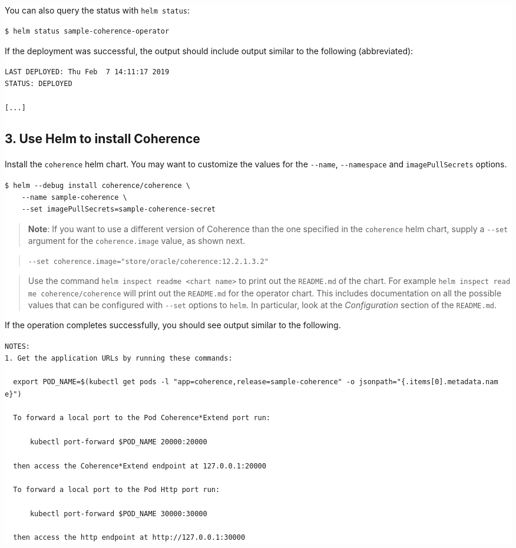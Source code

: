 You can also query the status with `helm status`:

```
$ helm status sample-coherence-operator
```

If the deployment was successful, the output should include output
similar to the following (abbreviated):

```
LAST DEPLOYED: Thu Feb  7 14:11:17 2019
STATUS: DEPLOYED

[...]
```

## 3. Use Helm to install Coherence

Install the `coherence` helm chart.  You may want to customize the values
for the `--name`, `--namespace` and `imagePullSecrets` options.

```
$ helm --debug install coherence/coherence \
    --name sample-coherence \
    --set imagePullSecrets=sample-coherence-secret
``` 

> **Note**: If you want to use a different version of Coherence than the
> one specified in the `coherence` helm chart, supply a `--set` argument
> for the `coherence.image` value, as shown next.

> `--set coherence.image="store/oracle/coherence:12.2.1.3.2"`

> Use the command `helm inspect readme <chart name>` to print out the
> `README.md` of the chart.  For example `helm inspect readme
> coherence/coherence` will print out the `README.md` for the operator
> chart.  This includes documentation on all the possible values that
> can be configured with `--set` options to `helm`.  In particular, look
> at the *Configuration* section of the `README.md`.

If the operation completes successfully, you should see output similar
to the following.

```
NOTES:
1. Get the application URLs by running these commands:

  export POD_NAME=$(kubectl get pods -l "app=coherence,release=sample-coherence" -o jsonpath="{.items[0].metadata.name}")

  To forward a local port to the Pod Coherence*Extend port run:

      kubectl port-forward $POD_NAME 20000:20000

  then access the Coherence*Extend endpoint at 127.0.0.1:20000

  To forward a local port to the Pod Http port run:

      kubectl port-forward $POD_NAME 30000:30000

  then access the http endpoint at http://127.0.0.1:30000
```
